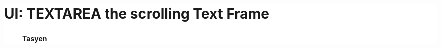 </div>

<div class="p-body-header">

<div class="p-title">

# UI: TEXTAREA the scrolling Text Frame

</div>

</div>

<div class="p-body-main">

<div class="p-body-contentCol">

</div>

<div class="p-body-content">

<span class="underline"></span>

<div class="p-body-pageContent">

<div class="block block--messages" data-xf-init="" data-type="post" data-href="/inline-mod/" data-search-target="*">

<span id="posts" class="u-anchorTarget"></span>

<div class="block-outer">

</div>

<div class="block-outer js-threadStatusField">

</div>

<div class="block-container lbContainer" data-xf-init="lightbox select-to-quote" data-message-selector=".js-post" data-lb-id="thread-318877" data-lb-universal="0">

<div class="block-body js-replyNewMessageContainer">

<span id="post-3373595" class="u-anchorTarget"></span>

<div class="message-inner">

<div class="message-cell message-cell--user">

<div class="section message-user">

<div class="message-userDetails name-above-avatar">

#### <span class="vindit-rank-icon" style="padding: 0 36px; min-height: 19px; background: url(/data/rarank-files/1-3.png?1665598739) no-repeat center left; background-size: 31px 19px">[<span>Tasyen</span>](/members/tasyen.194042/)</span>

</div>

<div class="message-avatar">

<div class="message-avatar-wrapper">
